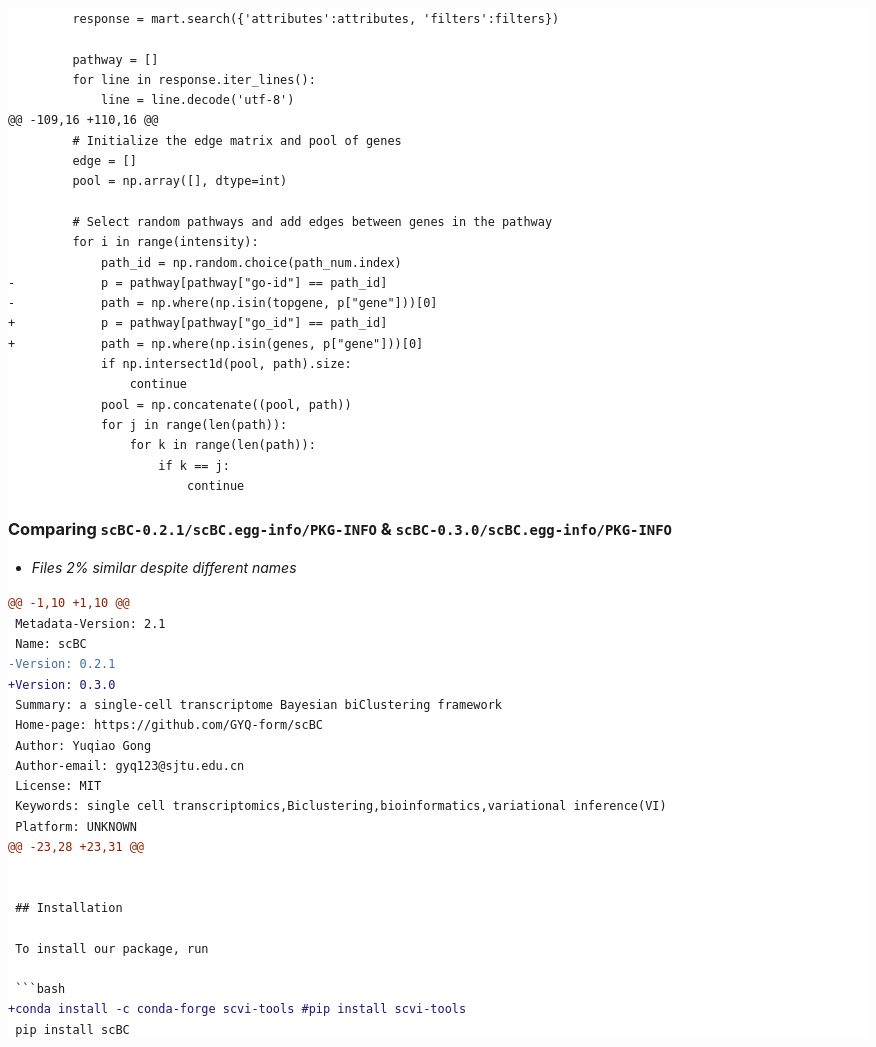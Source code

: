 ```
         response = mart.search({'attributes':attributes, 'filters':filters})
 
         pathway = []
         for line in response.iter_lines():
             line = line.decode('utf-8')
@@ -109,16 +110,16 @@
         # Initialize the edge matrix and pool of genes
         edge = []
         pool = np.array([], dtype=int)
 
         # Select random pathways and add edges between genes in the pathway
         for i in range(intensity):
             path_id = np.random.choice(path_num.index)
-            p = pathway[pathway["go-id"] == path_id]
-            path = np.where(np.isin(topgene, p["gene"]))[0]
+            p = pathway[pathway["go_id"] == path_id]
+            path = np.where(np.isin(genes, p["gene"]))[0]
             if np.intersect1d(pool, path).size:
                 continue
             pool = np.concatenate((pool, path))
             for j in range(len(path)):
                 for k in range(len(path)):
                     if k == j:
                         continue
```

### Comparing `scBC-0.2.1/scBC.egg-info/PKG-INFO` & `scBC-0.3.0/scBC.egg-info/PKG-INFO`

 * *Files 2% similar despite different names*

```diff
@@ -1,10 +1,10 @@
 Metadata-Version: 2.1
 Name: scBC
-Version: 0.2.1
+Version: 0.3.0
 Summary: a single-cell transcriptome Bayesian biClustering framework
 Home-page: https://github.com/GYQ-form/scBC
 Author: Yuqiao Gong
 Author-email: gyq123@sjtu.edu.cn
 License: MIT
 Keywords: single cell transcriptomics,Biclustering,bioinformatics,variational inference(VI)
 Platform: UNKNOWN
@@ -23,28 +23,31 @@
 
 
 ## Installation
 
 To install our package, run
 
 ```bash
+conda install -c conda-forge scvi-tools #pip install scvi-tools
 pip install scBC
 ```
 